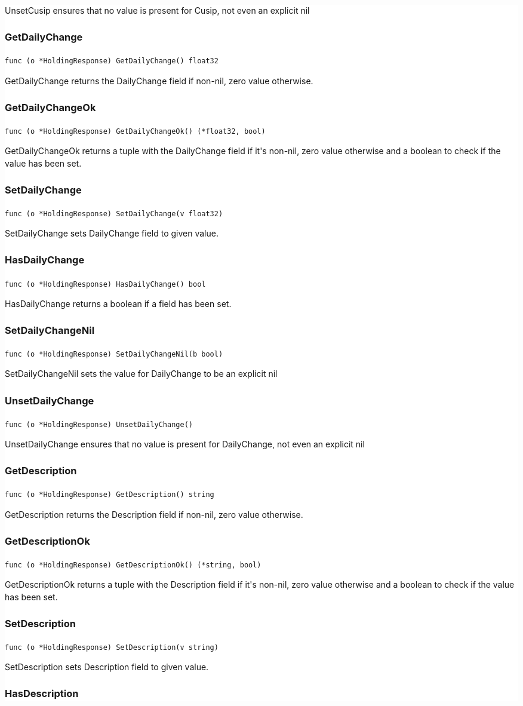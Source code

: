 UnsetCusip ensures that no value is present for Cusip, not even an explicit nil
### GetDailyChange

`func (o *HoldingResponse) GetDailyChange() float32`

GetDailyChange returns the DailyChange field if non-nil, zero value otherwise.

### GetDailyChangeOk

`func (o *HoldingResponse) GetDailyChangeOk() (*float32, bool)`

GetDailyChangeOk returns a tuple with the DailyChange field if it's non-nil, zero value otherwise
and a boolean to check if the value has been set.

### SetDailyChange

`func (o *HoldingResponse) SetDailyChange(v float32)`

SetDailyChange sets DailyChange field to given value.

### HasDailyChange

`func (o *HoldingResponse) HasDailyChange() bool`

HasDailyChange returns a boolean if a field has been set.

### SetDailyChangeNil

`func (o *HoldingResponse) SetDailyChangeNil(b bool)`

 SetDailyChangeNil sets the value for DailyChange to be an explicit nil

### UnsetDailyChange
`func (o *HoldingResponse) UnsetDailyChange()`

UnsetDailyChange ensures that no value is present for DailyChange, not even an explicit nil
### GetDescription

`func (o *HoldingResponse) GetDescription() string`

GetDescription returns the Description field if non-nil, zero value otherwise.

### GetDescriptionOk

`func (o *HoldingResponse) GetDescriptionOk() (*string, bool)`

GetDescriptionOk returns a tuple with the Description field if it's non-nil, zero value otherwise
and a boolean to check if the value has been set.

### SetDescription

`func (o *HoldingResponse) SetDescription(v string)`

SetDescription sets Description field to given value.

### HasDescription
